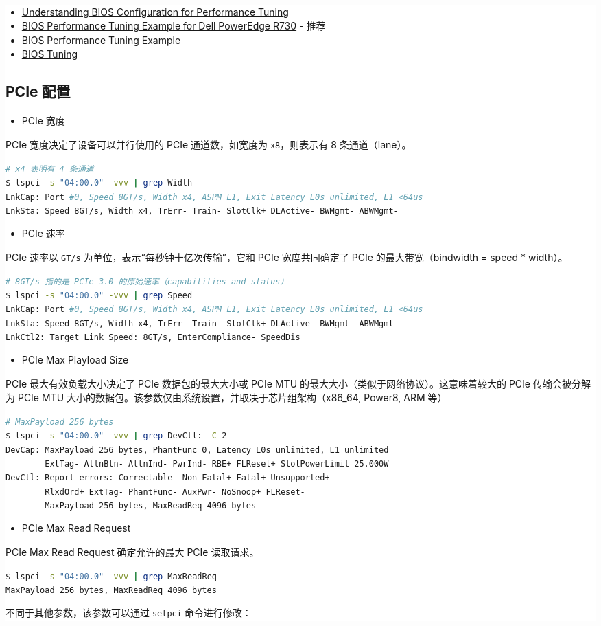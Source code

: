 * [Understanding BIOS Configuration for Performance Tuning](https://community.mellanox.com/docs/DOC-2488)
* [BIOS Performance Tuning Example for Dell PowerEdge R730](https://community.mellanox.com/docs/DOC-2631) - 推荐
* [BIOS Performance Tuning Example](https://community.mellanox.com/docs/DOC-2297)
* [BIOS Tuning](https://community.mellanox.com/docs/DOC-2797#jive_content_id_BIOS_Tuning)

## PCIe 配置

* PCIe 宽度

PCIe 宽度决定了设备可以并行使用的 PCIe 通道数，如宽度为 `x8`，则表示有 8 条通道（lane）。

```sh
# x4 表明有 4 条通道
$ lspci -s "04:00.0" -vvv | grep Width
LnkCap: Port #0, Speed 8GT/s, Width x4, ASPM L1, Exit Latency L0s unlimited, L1 <64us
LnkSta: Speed 8GT/s, Width x4, TrErr- Train- SlotClk+ DLActive- BWMgmt- ABWMgmt-
```

* PCIe 速率

PCIe 速率以 `GT/s` 为单位，表示“每秒钟十亿次传输”，它和 PCIe 宽度共同确定了 PCIe 的最大带宽（bindwidth = speed * width）。

```sh
# 8GT/s 指的是 PCIe 3.0 的原始速率（capabilities and status）
$ lspci -s "04:00.0" -vvv | grep Speed
LnkCap: Port #0, Speed 8GT/s, Width x4, ASPM L1, Exit Latency L0s unlimited, L1 <64us
LnkSta: Speed 8GT/s, Width x4, TrErr- Train- SlotClk+ DLActive- BWMgmt- ABWMgmt-
LnkCtl2: Target Link Speed: 8GT/s, EnterCompliance- SpeedDis
```

* PCIe Max Playload Size

PCIe 最大有效负载大小决定了 PCIe 数据包的最大大小或 PCIe MTU 的最大大小（类似于网络协议）。这意味着较大的 PCIe 传输会被分解为 PCIe MTU 大小的数据包。该参数仅由系统设置，并取决于芯片组架构（x86_64, Power8, ARM 等）

```sh
# MaxPayload 256 bytes
$ lspci -s "04:00.0" -vvv | grep DevCtl: -C 2
DevCap: MaxPayload 256 bytes, PhantFunc 0, Latency L0s unlimited, L1 unlimited
        ExtTag- AttnBtn- AttnInd- PwrInd- RBE+ FLReset+ SlotPowerLimit 25.000W
DevCtl: Report errors: Correctable- Non-Fatal+ Fatal+ Unsupported+
        RlxdOrd+ ExtTag- PhantFunc- AuxPwr- NoSnoop+ FLReset-
        MaxPayload 256 bytes, MaxReadReq 4096 bytes
```

* PCIe Max Read Request

PCIe Max Read Request 确定允许的最大 PCIe 读取请求。

```sh
$ lspci -s "04:00.0" -vvv | grep MaxReadReq
MaxPayload 256 bytes, MaxReadReq 4096 bytes
```

不同于其他参数，该参数可以通过 `setpci` 命令进行修改：
